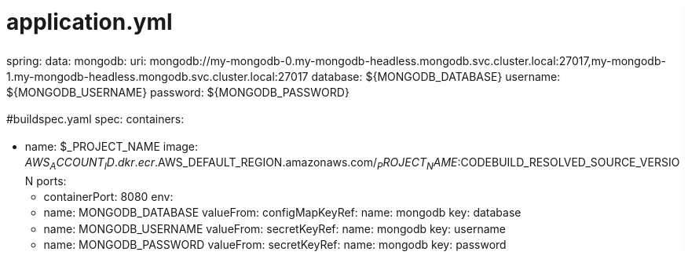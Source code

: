 
# application.yml

spring:
  data:
    mongodb:
      uri: mongodb://my-mongodb-0.my-mongodb-headless.mongodb.svc.cluster.local:27017,my-mongodb-1.my-mongodb-headless.mongodb.svc.cluster.local:27017
      database: ${MONGODB_DATABASE}
      username: ${MONGODB_USERNAME}
      password: ${MONGODB_PASSWORD}

#buildspec.yaml
spec:
containers:
  - name: $_PROJECT_NAME
    image: $AWS_ACCOUNT_ID.dkr.ecr.$AWS_DEFAULT_REGION.amazonaws.com/$_PROJECT_NAME:$CODEBUILD_RESOLVED_SOURCE_VERSION
    ports:
    - containerPort: 8080
    env:
    - name: MONGODB_DATABASE
      valueFrom:
	configMapKeyRef:
	  name: mongodb
	  key: database
    - name: MONGODB_USERNAME
      valueFrom:
	secretKeyRef:
	  name: mongodb
	  key: username
    - name: MONGODB_PASSWORD
      valueFrom:
	secretKeyRef:
	  name: mongodb
	  key: password
```
